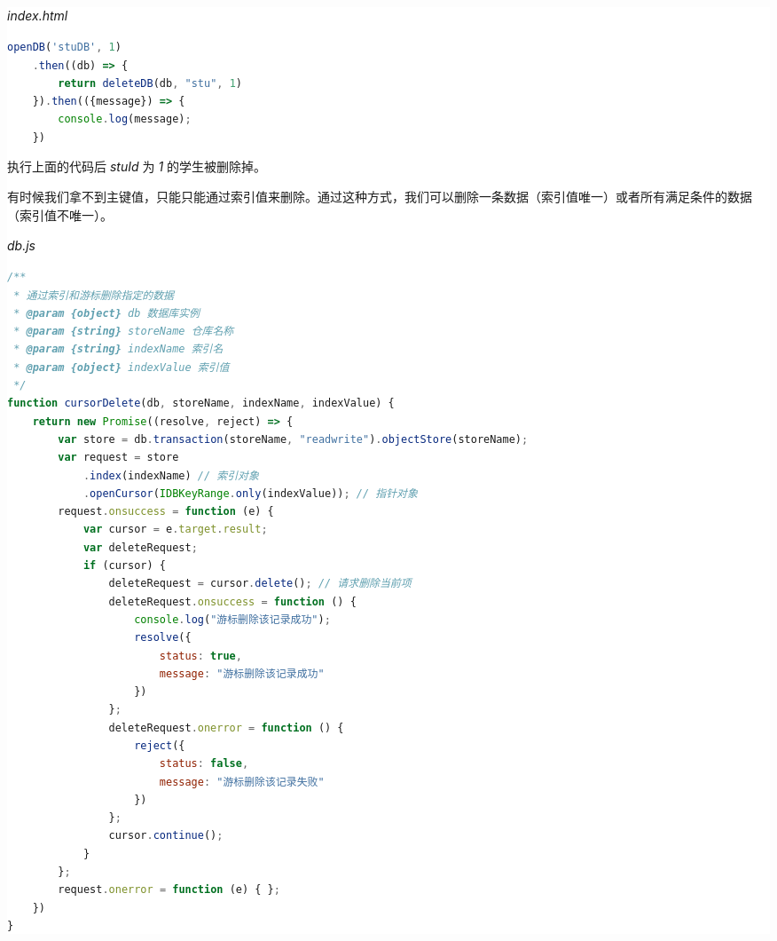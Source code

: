 *index.html*

```js
openDB('stuDB', 1)
    .then((db) => {
        return deleteDB(db, "stu", 1)
    }).then(({message}) => {
        console.log(message); 
    })
```

执行上面的代码后 *stuId* 为 *1* 的学生被删除掉。

有时候我们拿不到主键值，只能只能通过索引值来删除。通过这种方式，我们可以删除一条数据（索引值唯一）或者所有满足条件的数据（索引值不唯一）。

*db.js*

```js
/**
 * 通过索引和游标删除指定的数据
 * @param {object} db 数据库实例
 * @param {string} storeName 仓库名称
 * @param {string} indexName 索引名
 * @param {object} indexValue 索引值
 */
function cursorDelete(db, storeName, indexName, indexValue) {
    return new Promise((resolve, reject) => {
        var store = db.transaction(storeName, "readwrite").objectStore(storeName);
        var request = store
            .index(indexName) // 索引对象
            .openCursor(IDBKeyRange.only(indexValue)); // 指针对象
        request.onsuccess = function (e) {
            var cursor = e.target.result;
            var deleteRequest;
            if (cursor) {
                deleteRequest = cursor.delete(); // 请求删除当前项
                deleteRequest.onsuccess = function () {
                    console.log("游标删除该记录成功");
                    resolve({
                        status: true,
                        message: "游标删除该记录成功"
                    })
                };
                deleteRequest.onerror = function () {
                    reject({
                        status: false,
                        message: "游标删除该记录失败"
                    })
                };
                cursor.continue();
            }
        };
        request.onerror = function (e) { };
    })
}
```
